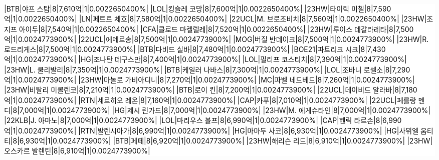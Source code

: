 |BTB|야프 스탐|8|7,610억|1|0.0022650400%|
|LOL|킹슬레 코망|8|7,600억|1|0.0022650400%|
|23HW|타이릭 미첼|8|7,590억|1|0.0022650400%|
|LN|페트르 체흐|8|7,580억|1|0.0022650400%|
|22UCL|M. 브로조비치|8|7,560억|1|0.0022650400%|
|23HW|조지프 아이두|8|7,540억|1|0.0022650400%|
|CFA|클로드 마켈렐레|8|7,520억|1|0.0022650400%|
|23HW|루이스 데갈라레타|8|7,500억|1|0.0024773900%|
|22UCL|에메르송|8|7,500억|1|0.0024773900%|
|MOG|버질 반데이크|8|7,500억|1|0.0024773900%|
|23HW|R. 로드리게스|8|7,500억|1|0.0024773900%|
|BTB|다비드 실바|8|7,480억|1|0.0024773900%|
|BOE21|파트리크 시크|8|7,430억|1|0.0024773900%|
|HG|조나탄 데구스만|8|7,400억|1|0.0024773900%|
|LOL|필리프 코스티치|8|7,390억|1|0.0024773900%|
|23HW|L. 쿨리발리|8|7,350억|1|0.0024773900%|
|BTB|케일러 나바스|8|7,300억|1|0.0024773900%|
|LOL|조바니 로셀소|8|7,290억|1|0.0024773900%|
|23HW|마놀로 가비아디니|8|7,270억|1|0.0024773900%|
|MC|파벨 네드베드|8|7,260억|1|0.0024773900%|
|23HW|비탈리 미콜렌코|8|7,210억|1|0.0024773900%|
|BTB|로이 킨|8|7,200억|1|0.0024773900%|
|22UCL|데이비드 알라바|8|7,180억|1|0.0024773900%|
|RTN|세르히오 레온|8|7,160억|1|0.0024773900%|
|CAP|카푸|8|7,010억|1|0.0024773900%|
|22UCL|페를랑 멘디|8|7,000억|1|0.0024773900%|
|HG|제시 린가드|8|7,000억|1|0.0024773900%|
|23HW|M. 에게슈타인|8|7,000억|1|0.0024773900%|
|22KLB|J. 아마노|8|7,000억|1|0.0024773900%|
|LOL|마리우스 볼프|8|6,990억|1|0.0024773900%|
|CAP|헨릭 라르손|8|6,990억|1|0.0024773900%|
|RTN|발렌시아가|8|6,990억|1|0.0024773900%|
|HG|마마두 사코|8|6,930억|1|0.0024773900%|
|HG|사뮈엘 움티티|8|6,930억|1|0.0024773900%|
|BTB|페페|8|6,920억|1|0.0024773900%|
|23HW|해리슨 리드|8|6,910억|1|0.0024773900%|
|23HW|오스카르 발렌틴|8|6,910억|1|0.0024773900%|
